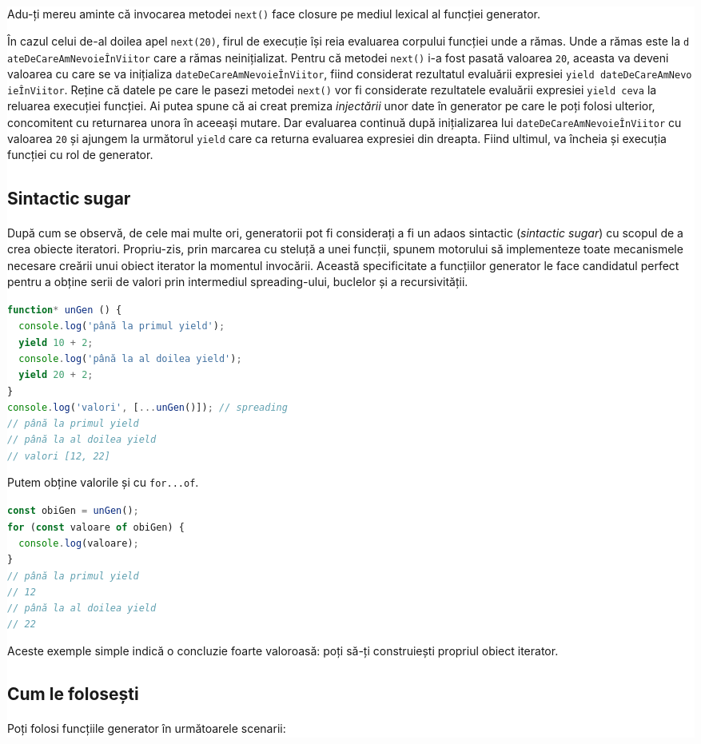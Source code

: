 Adu-ți mereu aminte că invocarea metodei `next()` face closure pe mediul lexical al funcției generator.

În cazul celui de-al doilea apel `next(20)`, firul de execuție își reia evaluarea corpului funcției unde a rămas. Unde a rămas este la `dateDeCareAmNevoieÎnViitor` care a rămas neinițializat. Pentru că metodei `next()` i-a fost pasată valoarea `20`, aceasta va deveni valoarea cu care se va inițializa `dateDeCareAmNevoieÎnViitor`, fiind considerat rezultatul evaluării expresiei `yield dateDeCareAmNevoieÎnViitor`. Reține că datele pe care le pasezi metodei `next()` vor fi considerate rezultatele evaluării expresiei `yield ceva` la reluarea execuției funcției. Ai putea spune că ai creat premiza *injectării* unor date în generator pe care le poți folosi ulterior, concomitent cu returnarea unora în aceeași mutare. Dar evaluarea continuă după inițializarea lui `dateDeCareAmNevoieÎnViitor` cu valoarea `20` și ajungem la următorul `yield` care ca returna evaluarea expresiei din dreapta. Fiind ultimul, va încheia și execuția funcției cu rol de generator.

## Sintactic sugar

După cum se observă, de cele mai multe ori, generatorii pot fi considerați a fi un adaos sintactic (*sintactic sugar*) cu scopul de a crea obiecte iteratori. Propriu-zis, prin marcarea cu steluță a unei funcții, spunem motorului să implementeze toate mecanismele necesare creării unui obiect iterator la momentul invocării. Această specificitate a funcțiilor generator le face candidatul perfect pentru a obține serii de valori prin intermediul spreading-ului, buclelor și a recursivității.

```javascript
function* unGen () {
  console.log('până la primul yield');
  yield 10 + 2;
  console.log('până la al doilea yield');
  yield 20 + 2;
}
console.log('valori', [...unGen()]); // spreading
// până la primul yield
// până la al doilea yield
// valori [12, 22]
```

Putem obține valorile și cu `for...of`.

```javascript
const obiGen = unGen();
for (const valoare of obiGen) {
  console.log(valoare);
}
// până la primul yield
// 12
// până la al doilea yield
// 22
```

Aceste exemple simple indică o concluzie foarte valoroasă: poți să-ți construiești propriul obiect iterator.

## Cum le folosești

Poți folosi funcțiile generator în următoarele scenarii:
